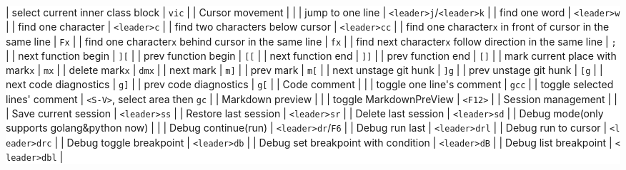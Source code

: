 |             select current inner class block              |             `vic`              |
|                      Cursor movement                      |                                |
|                     jump to one line                      |    `<leader>j`/`<leader>k`     |
|                       find one word                       |          `<leader>w`           |
|                    find one character                     |          `<leader>c`           |
|             find two characters below cursor              |          `<leader>cc`          |
| find one character`x` in front of cursor in the same line |              `Fx`              |
|   find one character`x` behind cursor in the same line    |              `fx`              |
| find next character`x` follow direction in the same line  |              `;`               |
|                    next function begin                    |              `][`              |
|                    prev function begin                    |              `[[`              |
|                     next function end                     |              `]]`              |
|                     prev function end                     |              `[]`              |
|              mark current place with mark`x`              |              `mx`              |
|                      delete mark`x`                       |             `dmx`              |
|                         next mark                         |              `m]`              |
|                         prev mark                         |              `m[`              |
|                   next unstage git hunk                   |              `]g`              |
|                   prev unstage git hunk                   |              `[g`              |
|                   next code diagnostics                   |              `g]`              |
|                   prev code diagnostics                   |              `g[`              |
|                       Code comment                        |                                |
|                 toggle one line's comment                 |             `gcc`              |
|              toggle selected lines' comment               | `<S-V>`, select area then `gc` |
|                     Markdown preview                      |                                |
|                  toggle MarkdownPreView                   |            `<F12>`             |
|                    Session management                     |                                |
|                   Save current session                    |          `<leader>ss`          |
|                   Restore last session                    |          `<leader>sr`          |
|                    Delete last session                    |          `<leader>sd`          |
|        Debug mode(only supports golang&python now)        |                                |
|                    Debug continue(run)                    |       `<leader>dr`/`F6`        |
|                      Debug run last                       |         `<leader>drl`          |
|                    Debug run to cursor                    |         `<leader>drc`          |
|                  Debug toggle breakpoint                  |          `<leader>db`          |
|            Debug set breakpoint with condition            |          `<leader>dB`          |
|                   Debug list breakpoint                   |         `<leader>dbl`          |